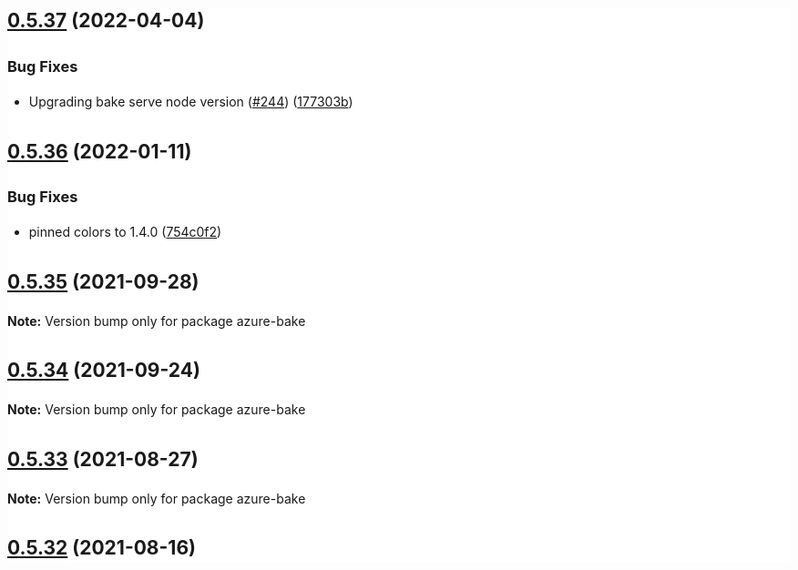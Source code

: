 


## [0.5.37](https://github.com/HomecareHomebase/azure-bake/compare/azure-bake@0.5.36...azure-bake@0.5.37) (2022-04-04)


### Bug Fixes

* Upgrading bake serve node version ([#244](https://github.com/HomecareHomebase/azure-bake/issues/244)) ([177303b](https://github.com/HomecareHomebase/azure-bake/commit/177303b3b7f8bdb3f2ab7b349da5533d50c0f548))





## [0.5.36](https://github.com/HomecareHomebase/azure-bake/compare/azure-bake@0.5.35...azure-bake@0.5.36) (2022-01-11)


### Bug Fixes

* pinned colors to 1.4.0 ([754c0f2](https://github.com/HomecareHomebase/azure-bake/commit/754c0f26baa25f236f15ef3daaa14df22c361f4e))





## [0.5.35](https://github.com/HomecareHomebase/azure-bake/compare/azure-bake@0.5.34...azure-bake@0.5.35) (2021-09-28)

**Note:** Version bump only for package azure-bake





## [0.5.34](https://github.com/HomecareHomebase/azure-bake/compare/azure-bake@0.5.33...azure-bake@0.5.34) (2021-09-24)

**Note:** Version bump only for package azure-bake





## [0.5.33](https://github.com/HomecareHomebase/azure-bake/compare/azure-bake@0.5.32...azure-bake@0.5.33) (2021-08-27)

**Note:** Version bump only for package azure-bake





## [0.5.32](https://github.com/HomecareHomebase/azure-bake/compare/azure-bake@0.5.31...azure-bake@0.5.32) (2021-08-16)
